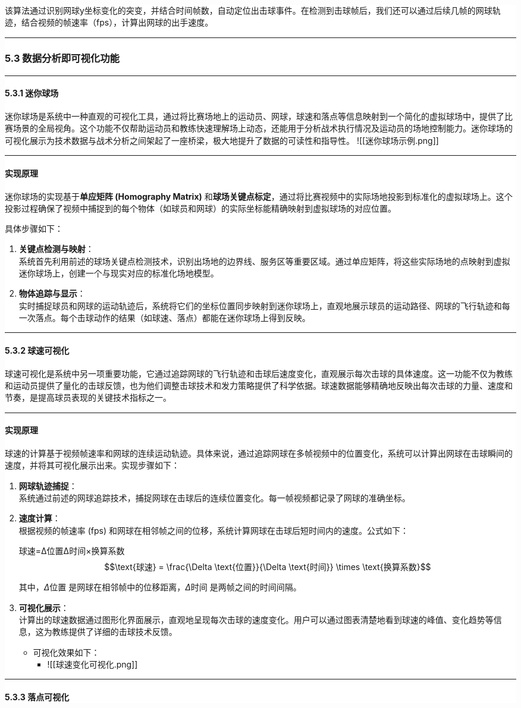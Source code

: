 该算法通过识别网球y坐标变化的突变，并结合时间帧数，自动定位出击球事件。在检测到击球帧后，我们还可以通过后续几帧的网球轨迹，结合视频的帧速率（fps），计算出网球的出手速度。

---
### 5.3 数据分析即可视化功能

---
#### 5.3.1 迷你球场
迷你球场是系统中一种直观的可视化工具，通过将比赛场地上的运动员、网球，球速和落点等信息映射到一个简化的虚拟球场中，提供了比赛场景的全局视角。这个功能不仅帮助运动员和教练快速理解场上动态，还能用于分析战术执行情况及运动员的场地控制能力。迷你球场的可视化展示为技术数据与战术分析之间架起了一座桥梁，极大地提升了数据的可读性和指导性。
![[迷你球场示例.png]]

----
#### **实现原理**

迷你球场的实现基于**单应矩阵 (Homography Matrix)** 和**球场关键点标定**，通过将比赛视频中的实际场地投影到标准化的虚拟球场上。这个投影过程确保了视频中捕捉到的每个物体（如球员和网球）的实际坐标能精确映射到虚拟球场的对应位置。

具体步骤如下：

1. **关键点检测与映射**：  
    系统首先利用前述的球场关键点检测技术，识别出场地的边界线、服务区等重要区域。通过单应矩阵，将这些实际场地的点映射到虚拟迷你球场上，创建一个与现实对应的标准化场地模型。
    
2. **物体追踪与显示**：  
    实时捕捉球员和网球的运动轨迹后，系统将它们的坐标位置同步映射到迷你球场上，直观地展示球员的运动路径、网球的飞行轨迹和每一次落点。每个击球动作的结果（如球速、落点）都能在迷你球场上得到反映。



---
#### 5.3.2 球速可视化

球速可视化是系统中另一项重要功能，它通过追踪网球的飞行轨迹和击球后速度变化，直观展示每次击球的具体速度。这一功能不仅为教练和运动员提供了量化的击球反馈，也为他们调整击球技术和发力策略提供了科学依据。球速数据能够精确地反映出每次击球的力量、速度和节奏，是提高球员表现的关键技术指标之一。

----
#### **实现原理**

球速的计算基于视频帧速率和网球的连续运动轨迹。具体来说，通过追踪网球在多帧视频中的位置变化，系统可以计算出网球在击球瞬间的速度，并将其可视化展示出来。实现步骤如下：

1. **网球轨迹捕捉**：  
    系统通过前述的网球追踪技术，捕捉网球在击球后的连续位置变化。每一帧视频都记录了网球的准确坐标。
    
2. **速度计算**：  
    根据视频的帧速率 (fps) 和网球在相邻帧之间的位移，系统计算网球在击球后短时间内的速度。公式如下：
    
    球速=Δ位置Δ时间×换算系数$$\text{球速} = \frac{\Delta \text{位置}}{\Delta \text{时间}} \times \text{换算系数}$$

    其中，$\Delta \text{位置}$ 是网球在相邻帧中的位移距离，$\Delta \text{时间}$ 是两帧之间的时间间隔。
    
3. **可视化展示**：  
    计算出的球速数据通过图形化界面展示，直观地呈现每次击球的速度变化。用户可以通过图表清楚地看到球速的峰值、变化趋势等信息，这为教练提供了详细的击球技术反馈。
	- 可视化效果如下：
		- ![[球速变化可视化.png]]

---
#### 5.3.3 落点可视化
